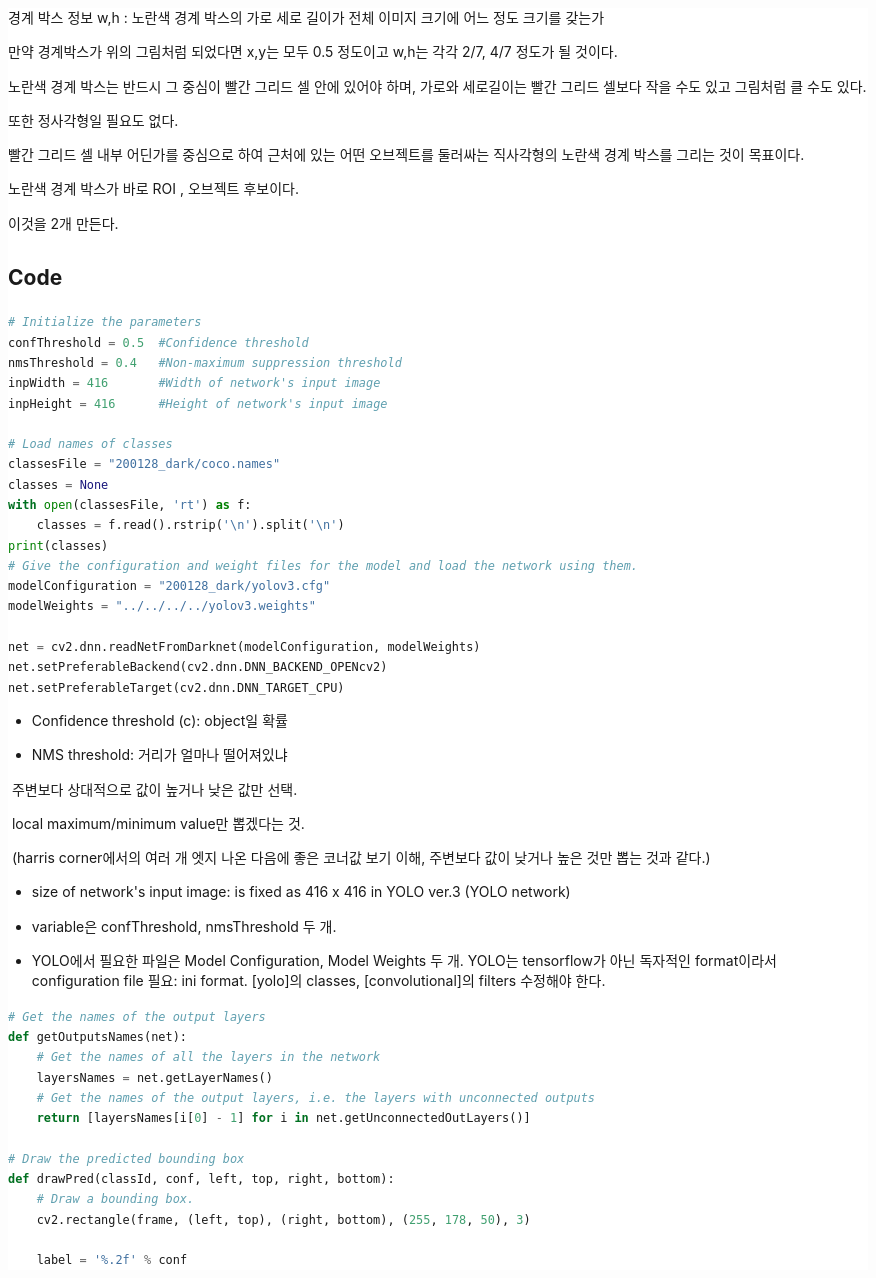 경계 박스 정보 w,h : 노란색 경계 박스의 가로 세로 길이가 전체 이미지 크기에 어느 정도 크기를 갖는가

만약 경계박스가 위의 그림처럼 되었다면 x,y는 모두 0.5 정도이고 w,h는 각각  2/7, 4/7 정도가 될 것이다.

노란색 경계 박스는 반드시 그 중심이 빨간 그리드 셀 안에 있어야 하며, 가로와 세로길이는 빨간 그리드 셀보다 작을 수도 있고 그림처럼 클 수도 있다.

또한 정사각형일 필요도 없다.

빨간 그리드 셀 내부 어딘가를 중심으로 하여 근처에 있는 어떤 오브젝트를 둘러싸는 직사각형의 노란색 경계 박스를 그리는 것이 목표이다.

노란색 경계 박스가 바로 ROI , 오브젝트 후보이다.

이것을 2개 만든다.

## Code

```python
# Initialize the parameters
confThreshold = 0.5  #Confidence threshold
nmsThreshold = 0.4   #Non-maximum suppression threshold
inpWidth = 416       #Width of network's input image
inpHeight = 416      #Height of network's input image

# Load names of classes
classesFile = "200128_dark/coco.names"
classes = None
with open(classesFile, 'rt') as f:
    classes = f.read().rstrip('\n').split('\n')
print(classes)
# Give the configuration and weight files for the model and load the network using them.
modelConfiguration = "200128_dark/yolov3.cfg"
modelWeights = "../../../../yolov3.weights"

net = cv2.dnn.readNetFromDarknet(modelConfiguration, modelWeights)
net.setPreferableBackend(cv2.dnn.DNN_BACKEND_OPENcv2)
net.setPreferableTarget(cv2.dnn.DNN_TARGET_CPU)
```

- Confidence threshold (c): object일 확률

- NMS threshold: 거리가 얼마나 떨어져있냐

​	주변보다 상대적으로 값이 높거나 낮은 값만 선택.

​	local maximum/minimum value만 뽑겠다는 것.

​	(harris corner에서의 여러 개 엣지 나온 다음에 좋은 코너값 보기 이해, 주변보다 값이 낮거나 높은 것만 뽑는 것과 같다.)

- size of network's input image: is fixed as 416 x 416 in YOLO ver.3
  (YOLO network)

- variable은 confThreshold, nmsThreshold 두 개.

- YOLO에서 필요한 파일은 Model Configuration, Model Weights 두 개.
  YOLO는 tensorflow가 아닌 독자적인 format이라서 configuration file 필요: ini format.
  [yolo]의 classes, [convolutional]의 filters 수정해야 한다.

```python
# Get the names of the output layers
def getOutputsNames(net):
    # Get the names of all the layers in the network
    layersNames = net.getLayerNames()
    # Get the names of the output layers, i.e. the layers with unconnected outputs
    return [layersNames[i[0] - 1] for i in net.getUnconnectedOutLayers()]

# Draw the predicted bounding box
def drawPred(classId, conf, left, top, right, bottom):
    # Draw a bounding box.
    cv2.rectangle(frame, (left, top), (right, bottom), (255, 178, 50), 3)
    
    label = '%.2f' % conf
```